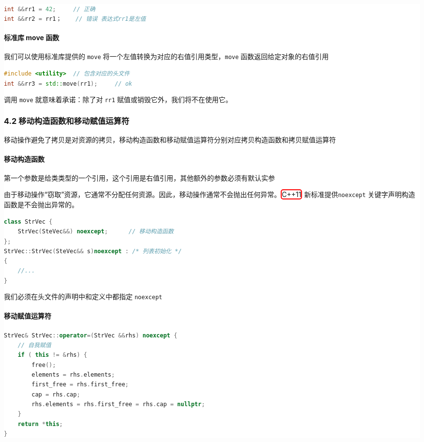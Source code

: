 ```cpp
int &&rr1 = 42;		// 正确
int &&rr2 = rr1；	// 错误 表达式rr1是左值
```



#### 标准库 move 函数

我们可以使用标准库提供的 `move` 将一个左值转换为对应的右值引用类型，`move` 函数返回给定对象的右值引用

```cpp
#include <utility>  // 包含对应的头文件
int &&rr3 = std::move(rr1);		// ok
```

调用 `move` 就意味着承诺：除了对 `rr1` 赋值或销毁它外，我们将不在使用它。



### 4.2 移动构造函数和移动赋值运算符

移动操作避免了拷贝是对资源的拷贝，移动构造函数和移动赋值运算符分别对应拷贝构造函数和拷贝赋值运算符

#### 移动构造函数

第一个参数是给类类型的一个引用，这个引用是右值引用，其他额外的参数必须有默认实参

由于移动操作“窃取”资源，它通常不分配任何资源。因此，移动操作通常不会抛出任何异常。<span style="border:2px solid Red; border-radius:5px;">C++11</span> 新标准提供`noexcept` 关键字声明构造函数是不会抛出异常的。

```cpp
class StrVec {
	StrVec(SteVec&&) noexcept;		// 移动构造函数  
};
StrVec::StrVec(SteVec&& s)noexcept : /* 列表初始化 */ 
{
    //...
}
```

我们必须在头文件的声明中和定义中都指定 `noexcept`



#### 移动赋值运算符

```cpp
StrVec& StrVec::operator=(StrVec &&rhs) noexcept {
    // 自我赋值
    if ( this != &rhs) {
        free();
        elements = rhs.elements;
        first_free = rhs.first_free;
        cap = rhs.cap;
        rhs.elements = rhs.first_free = rhs.cap = nullptr;
    }
    return *this;
}
```
